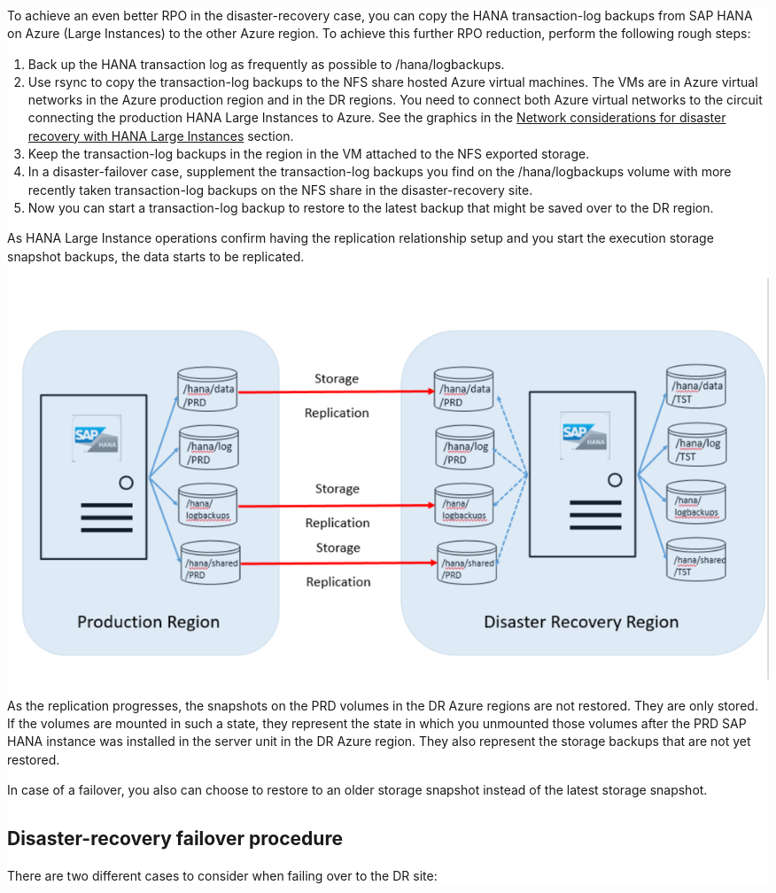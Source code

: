 To achieve an even better RPO in the disaster-recovery case, you can copy the HANA transaction-log backups from SAP HANA on Azure (Large Instances) to the other Azure region. To achieve this further RPO reduction, perform the following rough steps:

1. Back up the HANA transaction log as frequently as possible to /hana/logbackups.
2. Use rsync to copy the transaction-log backups to the NFS share hosted Azure virtual machines. The VMs are in Azure virtual networks in the Azure production region and in the DR regions. You need to connect both Azure virtual networks to the circuit connecting the production HANA Large Instances to Azure. See the graphics in the [Network considerations for disaster recovery with HANA Large Instances](#Network-considerations-for-disaster-recovery-with-HANA-Large-Instances) section. 
3. Keep the transaction-log backups in the region in the VM attached to the NFS exported storage.
4. In a disaster-failover case, supplement the transaction-log backups you find on the /hana/logbackups volume with more recently taken transaction-log backups on the NFS share in the disaster-recovery site. 
5. Now you can start a transaction-log backup to restore to the latest backup that might be saved over to the DR region.

As HANA Large Instance operations confirm having the replication relationship setup and you start the execution storage snapshot backups, the data starts to be replicated.

![DR setup step before establishing replication](./media/hana-overview-high-availability-disaster-recovery/disaster_recovery_start4.PNG)

As the replication progresses, the snapshots on the PRD volumes in the DR Azure regions are not restored. They are only stored. If the volumes are mounted in such a state, they represent the state in which you unmounted those volumes after the PRD SAP HANA instance was installed in the server unit in the DR Azure region. They also represent the storage backups that are not yet restored.

In case of a failover, you also can choose to restore to an older storage snapshot instead of the latest storage snapshot.

## Disaster-recovery failover procedure
There are two different cases to consider when failing over to the DR site:
